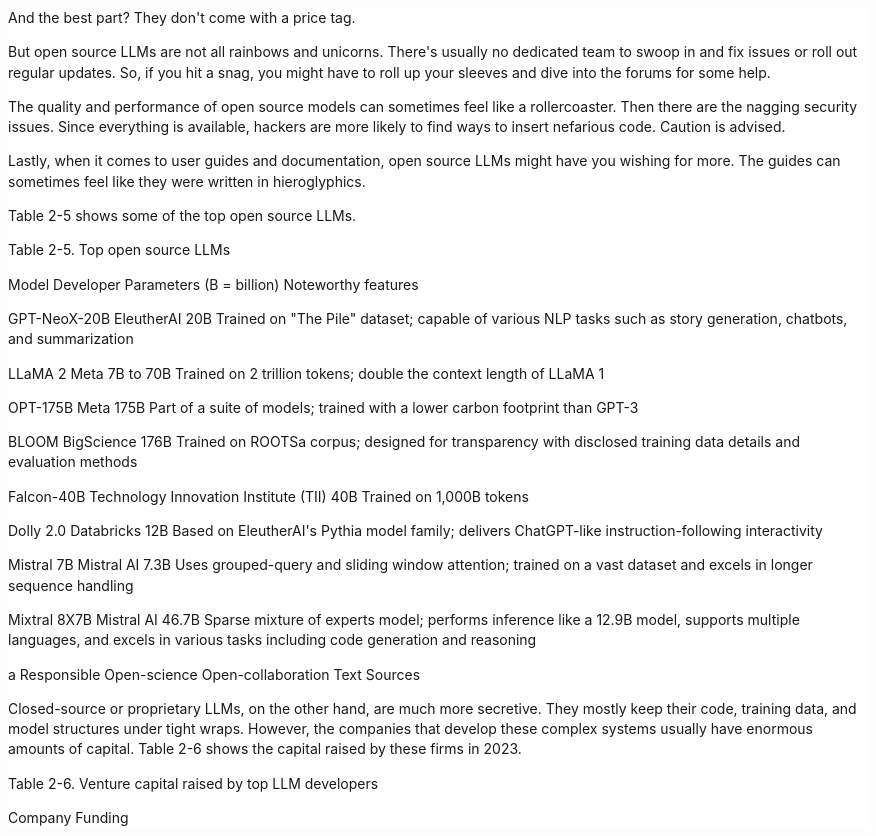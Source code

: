 And the best part? They don't come with a price tag.

But open source LLMs are not all rainbows and unicorns. There's usually
no dedicated team to swoop in and fix issues or roll out regular
updates. So, if you hit a snag, you might have to roll up your sleeves
and dive into the forums for some help.

The quality and performance of open source models can sometimes feel
like a rollercoaster. Then there are the nagging security issues. Since
everything is available, hackers are more likely to find ways to insert
nefarious code. Caution is advised.

Lastly, when it comes to user guides and documentation, open source LLMs
might have you wishing for more. The guides can sometimes feel like they
were written in hieroglyphics.

Table 2-5 shows some of the top open source LLMs.

Table 2-5. Top open source LLMs

Model Developer Parameters (B = billion) Noteworthy features

GPT-NeoX-20B EleutherAI 20B Trained on "The Pile" dataset; capable of
various NLP tasks such as story generation, chatbots, and summarization

LLaMA 2 Meta 7B to 70B Trained on 2 trillion tokens; double the context
length of LLaMA 1

OPT-175B Meta 175B Part of a suite of models; trained with a lower
carbon footprint than GPT-3

BLOOM BigScience 176B Trained on ROOTSa corpus; designed for
transparency with disclosed training data details and evaluation methods

Falcon-40B Technology Innovation Institute (TII) 40B Trained on 1,000B
tokens

Dolly 2.0 Databricks 12B Based on EleutherAI's Pythia model family;
delivers ChatGPT-like instruction-following interactivity

Mistral 7B Mistral AI 7.3B Uses grouped-query and sliding window
attention; trained on a vast dataset and excels in longer sequence
handling

Mixtral 8X7B Mistral AI 46.7B Sparse mixture of experts model; performs
inference like a 12.9B model, supports multiple languages, and excels in
various tasks including code generation and reasoning

a Responsible Open-science Open-collaboration Text Sources

Closed-source or proprietary LLMs, on the other hand, are much more
secretive. They mostly keep their code, training data, and model
structures under tight wraps. However, the companies that develop these
complex systems usually have enormous amounts of capital. Table 2-6
shows the capital raised by these firms in 2023.

Table 2-6. Venture capital raised by top LLM developers

Company Funding
